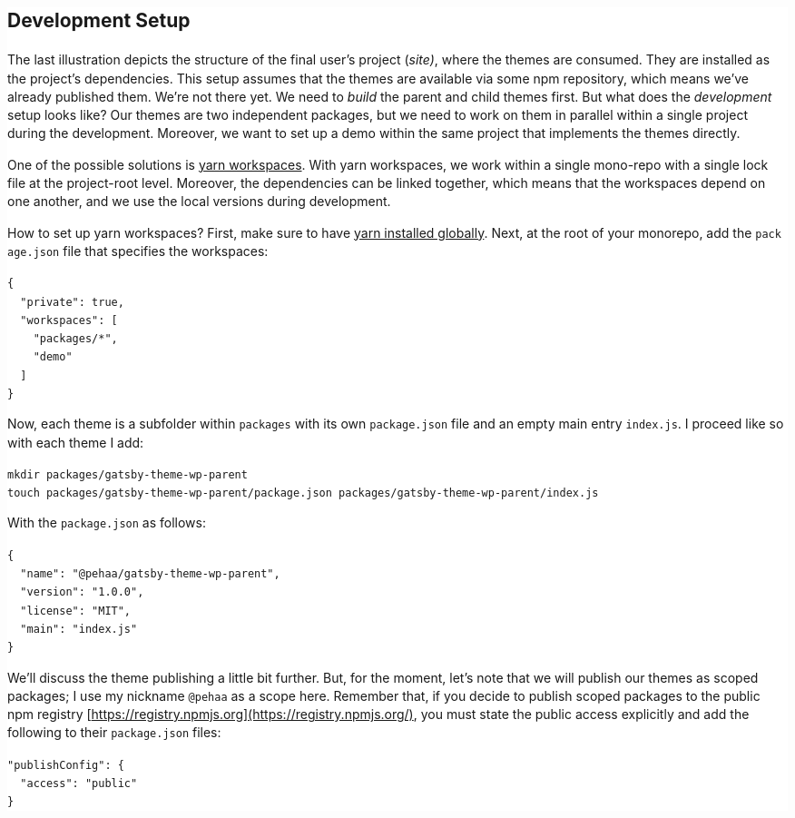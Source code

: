 ## Development Setup

The last illustration depicts the structure of the final user’s project (*site)*, where the themes are consumed. They are installed as the project’s dependencies. This setup assumes that the themes are available via some npm repository, which means we’ve already published them. We’re not there yet. We need to *build* the parent and child themes first. But what does the *development* setup looks like? Our themes are two independent packages, but we need to work on them in parallel within a single project during the development. Moreover, we want to set up a demo within the same project that implements the themes directly.

One of the possible solutions is [yarn workspaces](https://classic.yarnpkg.com/en/docs/workspaces/). With yarn workspaces, we work within a single mono-repo with a single lock file at the project-root level. Moreover, the dependencies can be linked together, which means that the workspaces depend on one another, and we use the local versions during development. 

How to set up yarn workspaces? First, make sure to have [yarn installed globally](https://classic.yarnpkg.com/lang/en/docs/install/). Next, at the root of your monorepo, add the `package.json` file that specifies the workspaces:

<pre><code class="language-javascript">{
  "private": true,
  "workspaces": [
    "packages/*",
    "demo"
  ]
}</code></pre>

Now, each theme is a subfolder within `packages` with its own `package.json` file and an empty main entry `index.js`. I proceed like so with each theme I add:

<div class="break-out">

<pre><code class="language-javascript">mkdir packages/gatsby-theme-wp-parent
touch packages/gatsby-theme-wp-parent/package.json packages/gatsby-theme-wp-parent/index.js</code></pre>
</div>

With the `package.json` as follows:

<pre><code class="language-json">{
  "name": "@pehaa/gatsby-theme-wp-parent",
  "version": "1.0.0",
  "license": "MIT",
  "main": "index.js"
}</code></pre>

We’ll discuss the theme publishing a little bit further. But, for the moment, let’s note that we will publish our themes as scoped packages; I use my nickname `@pehaa` as a scope here. Remember that, if you decide to publish scoped packages to the public npm registry [https://registry.npmjs.org](https://registry.npmjs.org/), you must state the public access explicitly and add the following to their `package.json` files:

<pre><code class="language-json">"publishConfig": {
  "access": "public"
}</code></pre>
